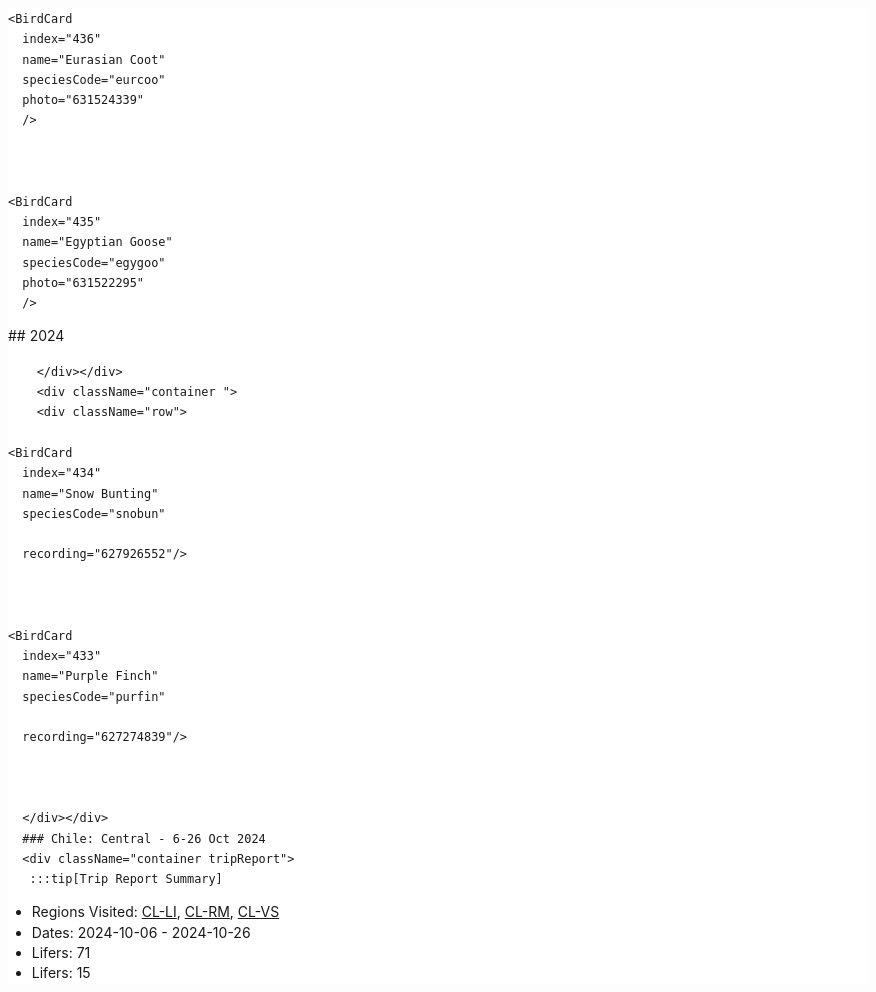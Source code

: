 

    <BirdCard
      index="436"
      name="Eurasian Coot"
      speciesCode="eurcoo"
      photo="631524339" 
      />



    <BirdCard
      index="435"
      name="Egyptian Goose"
      speciesCode="egygoo"
      photo="631522295" 
      />
</div>
    <div className="row">
  </div></div>
## 2024
    <div className="container">
      <div className="row">



        </div></div>
        <div className="container ">
        <div className="row">

    <BirdCard
      index="434"
      name="Snow Bunting"
      speciesCode="snobun"
       
      recording="627926552"/>



    <BirdCard
      index="433"
      name="Purple Finch"
      speciesCode="purfin"
       
      recording="627274839"/>



      </div></div>
      ### Chile: Central - 6-26 Oct 2024
      <div className="container tripReport">
       :::tip[Trip Report Summary]

* Regions Visited: [CL-LI](https://ebird.org/region/CL-LI), [CL-RM](https://ebird.org/region/CL-RM), [CL-VS](https://ebird.org/region/CL-VS)
* Dates: 2024-10-06 - 2024-10-26
* <FAIcon icon="fa-solid fa-eye"/> Lifers: 71
* <FAIcon icon="fa-solid fa-camera"/> Lifers: 15
